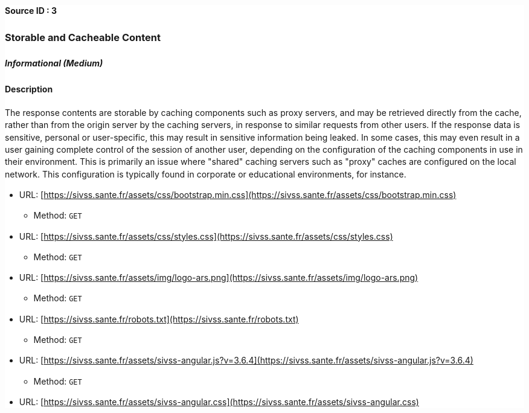 #### Source ID : 3

  
  
  
  
### Storable and Cacheable Content
##### Informational (Medium)
  
  
  
  
#### Description
<p>The response contents are storable by caching components such as proxy servers, and may be retrieved directly from the cache, rather than from the origin server by the caching servers, in response to similar requests from other users.  If the response data is sensitive, personal or user-specific, this may result in sensitive information being leaked. In some cases, this may even result in a user gaining complete control of the session of another user, depending on the configuration of the caching components in use in their environment. This is primarily an issue where "shared" caching servers such as "proxy" caches are configured on the local network. This configuration is typically found in corporate or educational environments, for instance.</p>
  
  
  
* URL: [https://sivss.sante.fr/assets/css/bootstrap.min.css](https://sivss.sante.fr/assets/css/bootstrap.min.css)
  
  
  * Method: `GET`
  
  
  
  
* URL: [https://sivss.sante.fr/assets/css/styles.css](https://sivss.sante.fr/assets/css/styles.css)
  
  
  * Method: `GET`
  
  
  
  
* URL: [https://sivss.sante.fr/assets/img/logo-ars.png](https://sivss.sante.fr/assets/img/logo-ars.png)
  
  
  * Method: `GET`
  
  
  
  
* URL: [https://sivss.sante.fr/robots.txt](https://sivss.sante.fr/robots.txt)
  
  
  * Method: `GET`
  
  
  
  
* URL: [https://sivss.sante.fr/assets/sivss-angular.js?v=3.6.4](https://sivss.sante.fr/assets/sivss-angular.js?v=3.6.4)
  
  
  * Method: `GET`
  
  
  
  
* URL: [https://sivss.sante.fr/assets/sivss-angular.css](https://sivss.sante.fr/assets/sivss-angular.css)
  